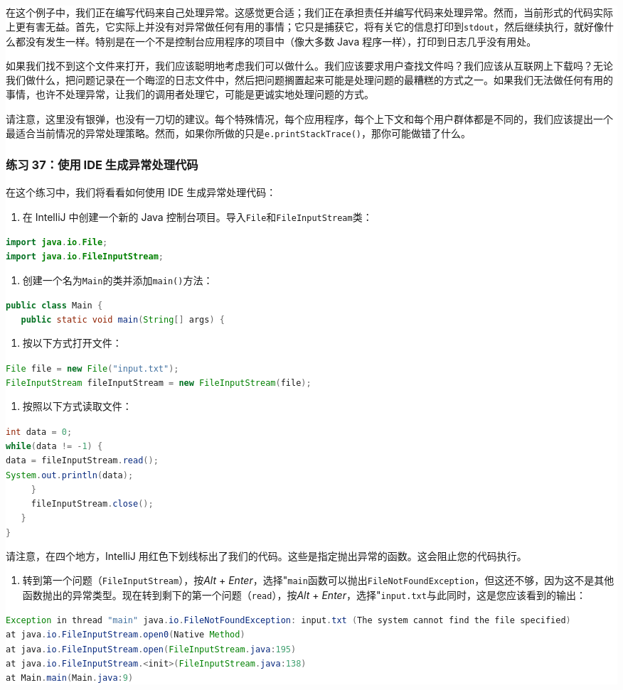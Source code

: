 在这个例子中，我们正在编写代码来自己处理异常。这感觉更合适；我们正在承担责任并编写代码来处理异常。然而，当前形式的代码实际上更有害无益。首先，它实际上并没有对异常做任何有用的事情；它只是捕获它，将有关它的信息打印到`stdout`，然后继续执行，就好像什么都没有发生一样。特别是在一个不是控制台应用程序的项目中（像大多数 Java 程序一样），打印到日志几乎没有用处。

如果我们找不到这个文件来打开，我们应该聪明地考虑我们可以做什么。我们应该要求用户查找文件吗？我们应该从互联网上下载吗？无论我们做什么，把问题记录在一个晦涩的日志文件中，然后把问题搁置起来可能是处理问题的最糟糕的方式之一。如果我们无法做任何有用的事情，也许不处理异常，让我们的调用者处理它，可能是更诚实地处理问题的方式。

请注意，这里没有银弹，也没有一刀切的建议。每个特殊情况，每个应用程序，每个上下文和每个用户群体都是不同的，我们应该提出一个最适合当前情况的异常处理策略。然而，如果你所做的只是`e.printStackTrace()`，那你可能做错了什么。

### 练习 37：使用 IDE 生成异常处理代码

在这个练习中，我们将看看如何使用 IDE 生成异常处理代码：

1.  在 IntelliJ 中创建一个新的 Java 控制台项目。导入`File`和`FileInputStream`类：

```java
import java.io.File;
import java.io.FileInputStream;
```

1.  创建一个名为`Main`的类并添加`main()`方法：

```java
public class Main {
   public static void main(String[] args) {
```

1.  按以下方式打开文件：

```java
File file = new File("input.txt");
FileInputStream fileInputStream = new FileInputStream(file);
```

1.  按照以下方式读取文件：

```java
int data = 0;
while(data != -1) {
data = fileInputStream.read();
System.out.println(data);
     }
     fileInputStream.close();
   }
}
```

请注意，在四个地方，IntelliJ 用红色下划线标出了我们的代码。这些是指定抛出异常的函数。这会阻止您的代码执行。

1.  转到第一个问题（`FileInputStream`），按*Alt* + *Enter*，选择"`main`函数可以抛出`FileNotFoundException`，但这还不够，因为这不是其他函数抛出的异常类型。现在转到剩下的第一个问题（`read`），按*Alt* + *Enter*，选择"`input.txt`与此同时，这是您应该看到的输出：

```java
Exception in thread "main" java.io.FileNotFoundException: input.txt (The system cannot find the file specified)
at java.io.FileInputStream.open0(Native Method)
at java.io.FileInputStream.open(FileInputStream.java:195)
at java.io.FileInputStream.<init>(FileInputStream.java:138)
at Main.main(Main.java:9)
```
